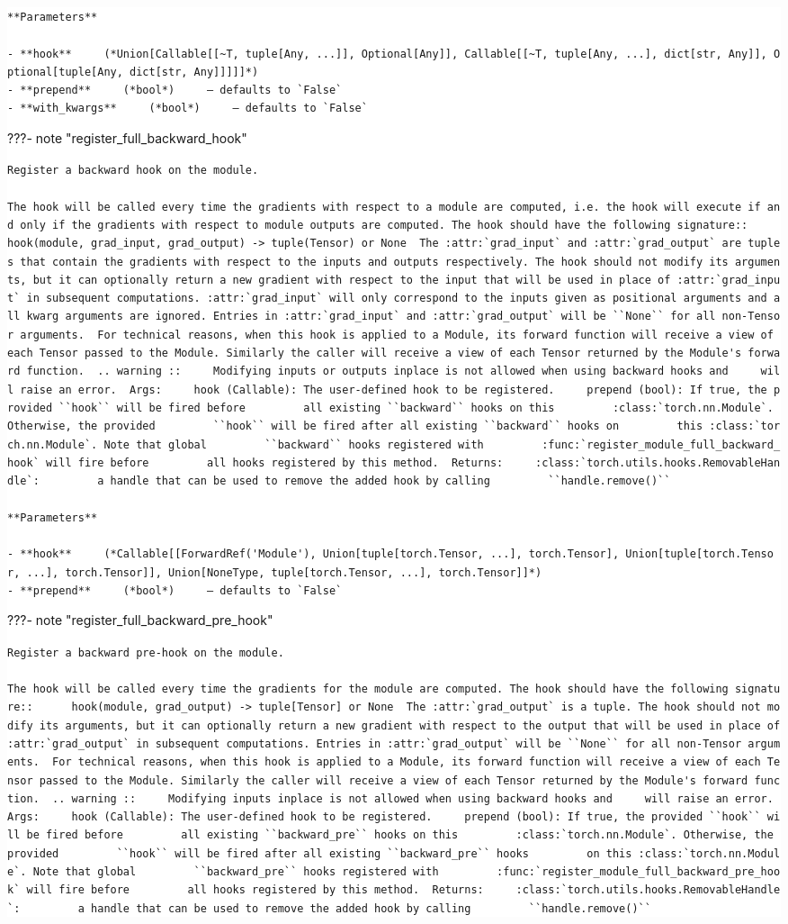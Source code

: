     **Parameters**

    - **hook**     (*Union[Callable[[~T, tuple[Any, ...]], Optional[Any]], Callable[[~T, tuple[Any, ...], dict[str, Any]], Optional[tuple[Any, dict[str, Any]]]]]*)    
    - **prepend**     (*bool*)     – defaults to `False`    
    - **with_kwargs**     (*bool*)     – defaults to `False`    
    
???- note "register_full_backward_hook"

    Register a backward hook on the module.

    The hook will be called every time the gradients with respect to a module are computed, i.e. the hook will execute if and only if the gradients with respect to module outputs are computed. The hook should have the following signature::      hook(module, grad_input, grad_output) -> tuple(Tensor) or None  The :attr:`grad_input` and :attr:`grad_output` are tuples that contain the gradients with respect to the inputs and outputs respectively. The hook should not modify its arguments, but it can optionally return a new gradient with respect to the input that will be used in place of :attr:`grad_input` in subsequent computations. :attr:`grad_input` will only correspond to the inputs given as positional arguments and all kwarg arguments are ignored. Entries in :attr:`grad_input` and :attr:`grad_output` will be ``None`` for all non-Tensor arguments.  For technical reasons, when this hook is applied to a Module, its forward function will receive a view of each Tensor passed to the Module. Similarly the caller will receive a view of each Tensor returned by the Module's forward function.  .. warning ::     Modifying inputs or outputs inplace is not allowed when using backward hooks and     will raise an error.  Args:     hook (Callable): The user-defined hook to be registered.     prepend (bool): If true, the provided ``hook`` will be fired before         all existing ``backward`` hooks on this         :class:`torch.nn.Module`. Otherwise, the provided         ``hook`` will be fired after all existing ``backward`` hooks on         this :class:`torch.nn.Module`. Note that global         ``backward`` hooks registered with         :func:`register_module_full_backward_hook` will fire before         all hooks registered by this method.  Returns:     :class:`torch.utils.hooks.RemovableHandle`:         a handle that can be used to remove the added hook by calling         ``handle.remove()``

    **Parameters**

    - **hook**     (*Callable[[ForwardRef('Module'), Union[tuple[torch.Tensor, ...], torch.Tensor], Union[tuple[torch.Tensor, ...], torch.Tensor]], Union[NoneType, tuple[torch.Tensor, ...], torch.Tensor]]*)    
    - **prepend**     (*bool*)     – defaults to `False`    
    
???- note "register_full_backward_pre_hook"

    Register a backward pre-hook on the module.

    The hook will be called every time the gradients for the module are computed. The hook should have the following signature::      hook(module, grad_output) -> tuple[Tensor] or None  The :attr:`grad_output` is a tuple. The hook should not modify its arguments, but it can optionally return a new gradient with respect to the output that will be used in place of :attr:`grad_output` in subsequent computations. Entries in :attr:`grad_output` will be ``None`` for all non-Tensor arguments.  For technical reasons, when this hook is applied to a Module, its forward function will receive a view of each Tensor passed to the Module. Similarly the caller will receive a view of each Tensor returned by the Module's forward function.  .. warning ::     Modifying inputs inplace is not allowed when using backward hooks and     will raise an error.  Args:     hook (Callable): The user-defined hook to be registered.     prepend (bool): If true, the provided ``hook`` will be fired before         all existing ``backward_pre`` hooks on this         :class:`torch.nn.Module`. Otherwise, the provided         ``hook`` will be fired after all existing ``backward_pre`` hooks         on this :class:`torch.nn.Module`. Note that global         ``backward_pre`` hooks registered with         :func:`register_module_full_backward_pre_hook` will fire before         all hooks registered by this method.  Returns:     :class:`torch.utils.hooks.RemovableHandle`:         a handle that can be used to remove the added hook by calling         ``handle.remove()``
